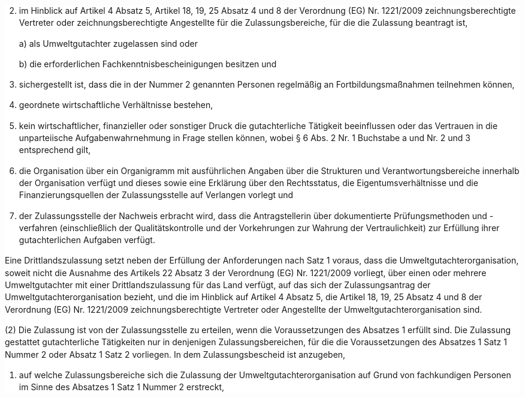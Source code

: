 

2.  im Hinblick auf Artikel 4 Absatz 5, Artikel 18, 19, 25 Absatz 4 und 8
    der Verordnung (EG) Nr. 1221/2009 zeichnungsberechtigte Vertreter oder
    zeichnungsberechtigte Angestellte für die Zulassungsbereiche, für die
    die Zulassung beantragt ist,

    a)  als Umweltgutachter zugelassen sind oder


    b)  die erforderlichen Fachkenntnisbescheinigungen besitzen und





3.  sichergestellt ist, dass die in der Nummer 2 genannten Personen
    regelmäßig an Fortbildungsmaßnahmen teilnehmen können,


4.  geordnete wirtschaftliche Verhältnisse bestehen,


5.  kein wirtschaftlicher, finanzieller oder sonstiger Druck die
    gutachterliche Tätigkeit beeinflussen oder das Vertrauen in die
    unparteiische Aufgabenwahrnehmung in Frage stellen können, wobei § 6
    Abs. 2 Nr. 1 Buchstabe a und Nr. 2 und 3 entsprechend gilt,


6.  die Organisation über ein Organigramm mit ausführlichen Angaben über
    die Strukturen und Verantwortungsbereiche innerhalb der Organisation
    verfügt und dieses sowie eine Erklärung über den Rechtsstatus, die
    Eigentumsverhältnisse und die Finanzierungsquellen der
    Zulassungsstelle auf Verlangen vorlegt und


7.  der Zulassungsstelle der Nachweis erbracht wird, dass die
    Antragstellerin über dokumentierte Prüfungsmethoden und -verfahren
    (einschließlich der Qualitätskontrolle und der Vorkehrungen zur
    Wahrung der Vertraulichkeit) zur Erfüllung ihrer gutachterlichen
    Aufgaben verfügt.



Eine Drittlandszulassung setzt neben der Erfüllung der Anforderungen
nach Satz 1 voraus, dass die Umweltgutachterorganisation, soweit nicht
die Ausnahme des Artikels 22 Absatz 3 der Verordnung (EG) Nr.
1221/2009 vorliegt, über einen oder mehrere Umweltgutachter mit einer
Drittlandszulassung für das Land verfügt, auf das sich der
Zulassungsantrag der Umweltgutachterorganisation bezieht, und die im
Hinblick auf Artikel 4 Absatz 5, die Artikel 18, 19, 25 Absatz 4 und 8
der Verordnung (EG) Nr. 1221/2009 zeichnungsberechtigte Vertreter oder
Angestellte der Umweltgutachterorganisation sind.

(2) Die Zulassung ist von der Zulassungsstelle zu erteilen, wenn die
Voraussetzungen des Absatzes 1 erfüllt sind. Die Zulassung gestattet
gutachterliche Tätigkeiten nur in denjenigen Zulassungsbereichen, für
die die Voraussetzungen des Absatzes 1 Satz 1 Nummer 2 oder Absatz 1
Satz 2 vorliegen. In dem Zulassungsbescheid ist anzugeben,

1.  auf welche Zulassungsbereiche sich die Zulassung der
    Umweltgutachterorganisation auf Grund von fachkundigen Personen im
    Sinne des Absatzes 1 Satz 1 Nummer 2 erstreckt,
